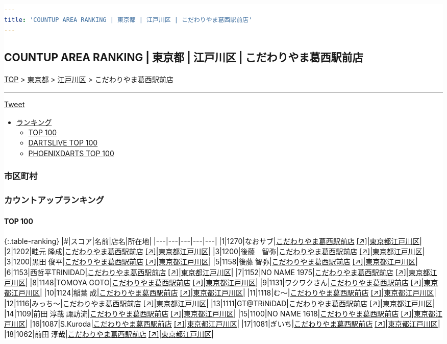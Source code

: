 ```yaml
---
title: 'COUNTUP AREA RANKING | 東京都 | 江戸川区 | こだわりやま葛西駅前店'
---
```

## COUNTUP AREA RANKING | 東京都 | 江戸川区 | こだわりやま葛西駅前店

[TOP](/darts/rank/) > [東京都](/darts/rank/東京都/) > [江戸川区](/darts/rank/東京都/江戸川区/) > こだわりやま葛西駅前店

___

<a href="https://twitter.com/share?ref_src=twsrc%5Etfw" data-text="COUNTUP AREA RANKING | 東京都江戸川区こだわりやま葛西駅前店" class="twitter-share-button" data-hashtags="DARTSLIVE,PHOENIXDARTS,darts,ダーツ" data-show-count="false">Tweet</a>

* [ランキング](#カウントアップランキング)
    * [TOP 100](#top-100)
    * [DARTSLIVE TOP 100](#dartslive-top-100)
    * [PHOENIXDARTS TOP 100](#phoenixdarts-top-100)

### 市区町村

<ul>

</ul>

### カウントアップランキング

#### TOP 100



{:.table-ranking}
|#|スコア|名前|店名|所在地|
|---|---|---|---|---|
|1|1270|<span class="rank-name-dl">なおサブ</span>|<a href="/darts/rank/shops/05b2ee8c4f29512e28032249b44395af.html">こだわりやま葛西駅前店</a> <a href="https://search.dartslive.com/jp/shop/05b2ee8c4f29512e28032249b44395af">[↗]</a>|<a href="/darts/rank/東京都/江戸川区">東京都江戸川区</a>|
|2|1202|<span class="rank-name-dl">畦元 隆成</span>|<a href="/darts/rank/shops/05b2ee8c4f29512e28032249b44395af.html">こだわりやま葛西駅前店</a> <a href="https://search.dartslive.com/jp/shop/05b2ee8c4f29512e28032249b44395af">[↗]</a>|<a href="/darts/rank/東京都/江戸川区">東京都江戸川区</a>|
|3|1200|<span class="rank-name-dl">後藤　智弥</span>|<a href="/darts/rank/shops/05b2ee8c4f29512e28032249b44395af.html">こだわりやま葛西駅前店</a> <a href="https://search.dartslive.com/jp/shop/05b2ee8c4f29512e28032249b44395af">[↗]</a>|<a href="/darts/rank/東京都/江戸川区">東京都江戸川区</a>|
|3|1200|<span class="rank-name-dl">黒田 俊平</span>|<a href="/darts/rank/shops/05b2ee8c4f29512e28032249b44395af.html">こだわりやま葛西駅前店</a> <a href="https://search.dartslive.com/jp/shop/05b2ee8c4f29512e28032249b44395af">[↗]</a>|<a href="/darts/rank/東京都/江戸川区">東京都江戸川区</a>|
|5|1158|<span class="rank-name-dl">後藤 智弥</span>|<a href="/darts/rank/shops/05b2ee8c4f29512e28032249b44395af.html">こだわりやま葛西駅前店</a> <a href="https://search.dartslive.com/jp/shop/05b2ee8c4f29512e28032249b44395af">[↗]</a>|<a href="/darts/rank/東京都/江戸川区">東京都江戸川区</a>|
|6|1153|<span class="rank-name-dl">西哲平TRINIDAD</span>|<a href="/darts/rank/shops/05b2ee8c4f29512e28032249b44395af.html">こだわりやま葛西駅前店</a> <a href="https://search.dartslive.com/jp/shop/05b2ee8c4f29512e28032249b44395af">[↗]</a>|<a href="/darts/rank/東京都/江戸川区">東京都江戸川区</a>|
|7|1152|<span class="rank-name-dl">NO NAME 1975</span>|<a href="/darts/rank/shops/05b2ee8c4f29512e28032249b44395af.html">こだわりやま葛西駅前店</a> <a href="https://search.dartslive.com/jp/shop/05b2ee8c4f29512e28032249b44395af">[↗]</a>|<a href="/darts/rank/東京都/江戸川区">東京都江戸川区</a>|
|8|1148|<span class="rank-name-dl">TOMOYA GOTO</span>|<a href="/darts/rank/shops/05b2ee8c4f29512e28032249b44395af.html">こだわりやま葛西駅前店</a> <a href="https://search.dartslive.com/jp/shop/05b2ee8c4f29512e28032249b44395af">[↗]</a>|<a href="/darts/rank/東京都/江戸川区">東京都江戸川区</a>|
|9|1131|<span class="rank-name-dl">ワクワクさん</span>|<a href="/darts/rank/shops/05b2ee8c4f29512e28032249b44395af.html">こだわりやま葛西駅前店</a> <a href="https://search.dartslive.com/jp/shop/05b2ee8c4f29512e28032249b44395af">[↗]</a>|<a href="/darts/rank/東京都/江戸川区">東京都江戸川区</a>|
|10|1124|<span class="rank-name-dl">稲葉 成</span>|<a href="/darts/rank/shops/05b2ee8c4f29512e28032249b44395af.html">こだわりやま葛西駅前店</a> <a href="https://search.dartslive.com/jp/shop/05b2ee8c4f29512e28032249b44395af">[↗]</a>|<a href="/darts/rank/東京都/江戸川区">東京都江戸川区</a>|
|11|1118|<span class="rank-name-dl">む〜</span>|<a href="/darts/rank/shops/05b2ee8c4f29512e28032249b44395af.html">こだわりやま葛西駅前店</a> <a href="https://search.dartslive.com/jp/shop/05b2ee8c4f29512e28032249b44395af">[↗]</a>|<a href="/darts/rank/東京都/江戸川区">東京都江戸川区</a>|
|12|1116|<span class="rank-name-dl">みっち～</span>|<a href="/darts/rank/shops/05b2ee8c4f29512e28032249b44395af.html">こだわりやま葛西駅前店</a> <a href="https://search.dartslive.com/jp/shop/05b2ee8c4f29512e28032249b44395af">[↗]</a>|<a href="/darts/rank/東京都/江戸川区">東京都江戸川区</a>|
|13|1111|<span class="rank-name-dl">GT@TRiNiDAD</span>|<a href="/darts/rank/shops/05b2ee8c4f29512e28032249b44395af.html">こだわりやま葛西駅前店</a> <a href="https://search.dartslive.com/jp/shop/05b2ee8c4f29512e28032249b44395af">[↗]</a>|<a href="/darts/rank/東京都/江戸川区">東京都江戸川区</a>|
|14|1109|<span class="rank-name-dl">前田 淳哉 諏訪流</span>|<a href="/darts/rank/shops/05b2ee8c4f29512e28032249b44395af.html">こだわりやま葛西駅前店</a> <a href="https://search.dartslive.com/jp/shop/05b2ee8c4f29512e28032249b44395af">[↗]</a>|<a href="/darts/rank/東京都/江戸川区">東京都江戸川区</a>|
|15|1100|<span class="rank-name-dl">NO NAME 1618</span>|<a href="/darts/rank/shops/05b2ee8c4f29512e28032249b44395af.html">こだわりやま葛西駅前店</a> <a href="https://search.dartslive.com/jp/shop/05b2ee8c4f29512e28032249b44395af">[↗]</a>|<a href="/darts/rank/東京都/江戸川区">東京都江戸川区</a>|
|16|1087|<span class="rank-name-dl">S.Kuroda</span>|<a href="/darts/rank/shops/05b2ee8c4f29512e28032249b44395af.html">こだわりやま葛西駅前店</a> <a href="https://search.dartslive.com/jp/shop/05b2ee8c4f29512e28032249b44395af">[↗]</a>|<a href="/darts/rank/東京都/江戸川区">東京都江戸川区</a>|
|17|1081|<span class="rank-name-dl">ぎいち</span>|<a href="/darts/rank/shops/05b2ee8c4f29512e28032249b44395af.html">こだわりやま葛西駅前店</a> <a href="https://search.dartslive.com/jp/shop/05b2ee8c4f29512e28032249b44395af">[↗]</a>|<a href="/darts/rank/東京都/江戸川区">東京都江戸川区</a>|
|18|1062|<span class="rank-name-dl">前田 淳哉</span>|<a href="/darts/rank/shops/05b2ee8c4f29512e28032249b44395af.html">こだわりやま葛西駅前店</a> <a href="https://search.dartslive.com/jp/shop/05b2ee8c4f29512e28032249b44395af">[↗]</a>|<a href="/darts/rank/東京都/江戸川区">東京都江戸川区</a>|